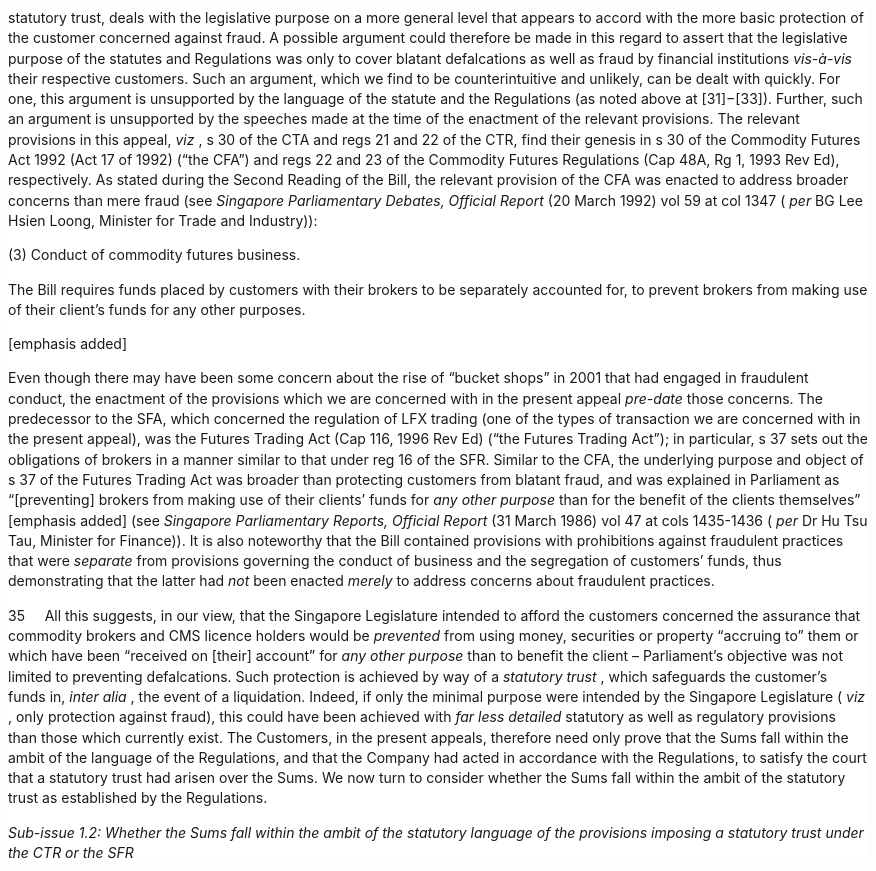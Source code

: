 
statutory trust, deals with the legislative purpose on a more general level that appears to accord with the more basic protection of the customer concerned against fraud. A possible argument could therefore be made in this regard to assert that the legislative purpose of the statutes and Regulations was only to cover blatant defalcations as well as fraud by financial institutions _vis-à-vis_ their respective customers. Such an argument, which we find to be counterintuitive and unlikely, can be dealt with quickly. For one, this argument is unsupported by the language of the statute and the Regulations (as noted above at [31]−[33]). Further, such an argument is unsupported by the speeches made at the time of the enactment of the relevant provisions. The relevant provisions in this appeal, _viz_ , s 30 of the CTA and regs 21 and 22 of the CTR, find their genesis in s 30 of the Commodity Futures Act 1992 (Act 17 of 1992) (“the CFA”) and regs 22 and 23 of the Commodity Futures Regulations (Cap 48A, Rg 1, 1993 Rev Ed), respectively. As stated during the Second Reading of the Bill, the relevant provision of the CFA was enacted to address broader concerns than mere fraud (see _Singapore Parliamentary Debates, Official Report_ (20 March 1992) vol 59 at col 1347 ( _per_ BG Lee Hsien Loong, Minister for Trade and Industry)): 

 (3) Conduct of commodity futures business. 

 The Bill requires funds placed by customers with their brokers to be separately accounted for, to prevent brokers from making use of their client’s funds for any other purposes. 

 [emphasis added] 

Even though there may have been some concern about the rise of “bucket shops” in 2001 that had engaged in fraudulent conduct, the enactment of the provisions which we are concerned with in the present appeal _pre-date_ those concerns. The predecessor to the SFA, which concerned the regulation of LFX trading (one of the types of transaction we are concerned with in the present appeal), was the Futures Trading Act (Cap 116, 1996 Rev Ed) (“the Futures Trading Act”); in particular, s 37 sets out the obligations of brokers in a manner similar to that under reg 16 of the SFR. Similar to the CFA, the underlying purpose and object of s 37 of the Futures Trading Act was broader than protecting customers from blatant fraud, and was explained in Parliament as “[preventing] brokers from making use of their clients’ funds for _any other purpose_ than for the benefit of the clients themselves” [emphasis added] (see _Singapore Parliamentary Reports, Official Report_ (31 March 1986) vol 47 at cols 1435-1436 ( _per_ Dr Hu Tsu Tau, Minister for Finance)). It is also noteworthy that the Bill contained provisions with prohibitions against fraudulent practices that were _separate_ from provisions governing the conduct of business and the segregation of customers’ funds, thus demonstrating that the latter had _not_ been enacted _merely_ to address concerns about fraudulent practices. 

35     All this suggests, in our view, that the Singapore Legislature intended to afford the customers concerned the assurance that commodity brokers and CMS licence holders would be _prevented_ from using money, securities or property “accruing to” them or which have been “received on [their] account” for _any other purpose_ than to benefit the client – Parliament’s objective was not limited to preventing defalcations. Such protection is achieved by way of a _statutory trust_ , which safeguards the customer’s funds in, _inter alia_ , the event of a liquidation. Indeed, if only the minimal purpose were intended by the Singapore Legislature ( _viz_ , only protection against fraud), this could have been achieved with _far less detailed_ statutory as well as regulatory provisions than those which currently exist. The Customers, in the present appeals, therefore need only prove that the Sums fall within the ambit of the language of the Regulations, and that the Company had acted in accordance with the Regulations, to satisfy the court that a statutory trust had arisen over the Sums. We now turn to consider whether the Sums fall within the ambit of the statutory trust as established by the Regulations. 


_Sub-issue 1.2: Whether the Sums fall within the ambit of the statutory language of the provisions imposing a statutory trust under the CTR or the SFR_ 
